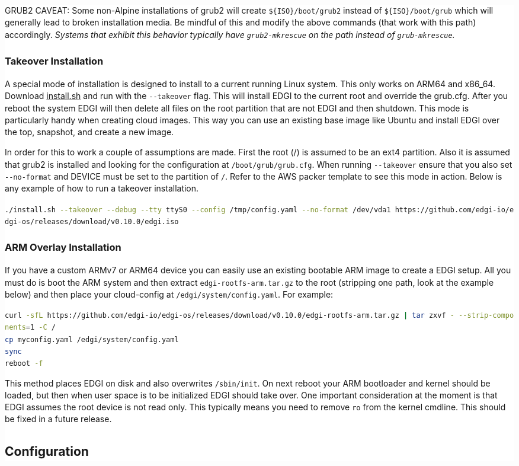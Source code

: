 GRUB2 CAVEAT: Some non-Alpine installations of grub2 will create `${ISO}/boot/grub2` instead of `${ISO}/boot/grub`
which will generally lead to broken installation media. Be mindful of this and modify the above commands
(that work with this path) accordingly. *Systems that exhibit this behavior typically have `grub2-mkrescue`
on the path instead of `grub-mkrescue`.*

### Takeover Installation

A special mode of installation is designed to install to a current running Linux system. This only works on ARM64 and x86_64. Download [install.sh](https://raw.githubusercontent.com/cmd/edgi/master/install.sh)
and run with the `--takeover` flag. This will install EDGI to the current root and override the grub.cfg. After you reboot the system EDGI will then delete all files on the root partition that are not EDGI and then shutdown. This mode is particularly handy when creating cloud images. This way you can use an existing base image like Ubuntu and install EDGI over the top, snapshot, and create a new image.

In order for this to work a couple of assumptions are made. First the root (/) is assumed to be an ext4 partition. Also it is assumed that grub2 is installed and looking for the configuration at `/boot/grub/grub.cfg`. When running `--takeover` ensure that you also set `--no-format` and DEVICE must be set to the partition of `/`. Refer to the AWS packer template to see this mode in action. Below is any example of how to run a takeover installation.

```bash
./install.sh --takeover --debug --tty ttyS0 --config /tmp/config.yaml --no-format /dev/vda1 https://github.com/edgi-io/edgi-os/releases/download/v0.10.0/edgi.iso
```

### ARM Overlay Installation

If you have a custom ARMv7 or ARM64 device you can easily use an existing bootable ARM image to create a EDGI setup.
All you must do is boot the ARM system and then extract `edgi-rootfs-arm.tar.gz` to the root (stripping one path,
look at the example below) and then place your cloud-config at `/edgi/system/config.yaml`. For example:

```bash
curl -sfL https://github.com/edgi-io/edgi-os/releases/download/v0.10.0/edgi-rootfs-arm.tar.gz | tar zxvf - --strip-components=1 -C /
cp myconfig.yaml /edgi/system/config.yaml
sync
reboot -f
```

This method places EDGI on disk and also overwrites `/sbin/init`.
On next reboot your ARM bootloader and kernel should be loaded,
but then when user space is to be initialized EDGI should take over.
One important consideration at the moment is that EDGI assumes the root device is not read only.
This typically means you need to remove `ro` from the kernel cmdline.
This should be fixed in a future release.

## Configuration
